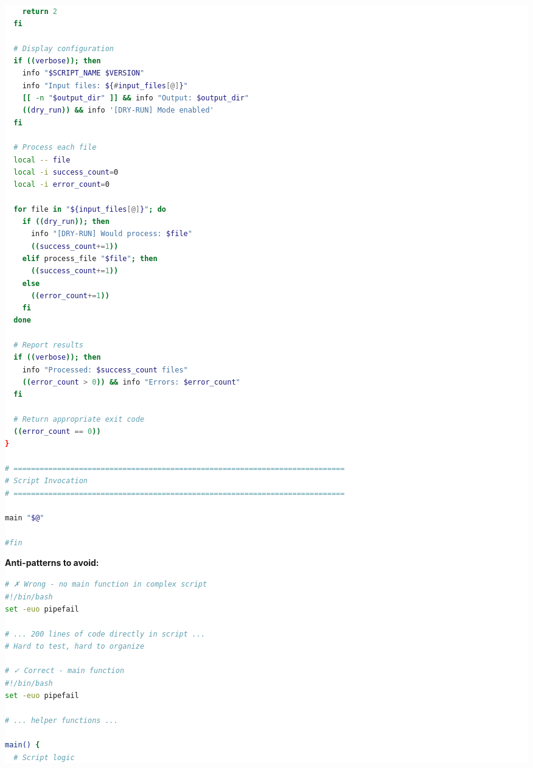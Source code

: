 ```bash
    return 2
  fi

  # Display configuration
  if ((verbose)); then
    info "$SCRIPT_NAME $VERSION"
    info "Input files: ${#input_files[@]}"
    [[ -n "$output_dir" ]] && info "Output: $output_dir"
    ((dry_run)) && info '[DRY-RUN] Mode enabled'
  fi

  # Process each file
  local -- file
  local -i success_count=0
  local -i error_count=0

  for file in "${input_files[@]}"; do
    if ((dry_run)); then
      info "[DRY-RUN] Would process: $file"
      ((success_count+=1))
    elif process_file "$file"; then
      ((success_count+=1))
    else
      ((error_count+=1))
    fi
  done

  # Report results
  if ((verbose)); then
    info "Processed: $success_count files"
    ((error_count > 0)) && info "Errors: $error_count"
  fi

  # Return appropriate exit code
  ((error_count == 0))
}

# ============================================================================
# Script Invocation
# ============================================================================

main "$@"

#fin
```

**Anti-patterns to avoid:**

```bash
# ✗ Wrong - no main function in complex script
#!/bin/bash
set -euo pipefail

# ... 200 lines of code directly in script ...
# Hard to test, hard to organize

# ✓ Correct - main function
#!/bin/bash
set -euo pipefail

# ... helper functions ...

main() {
  # Script logic
```